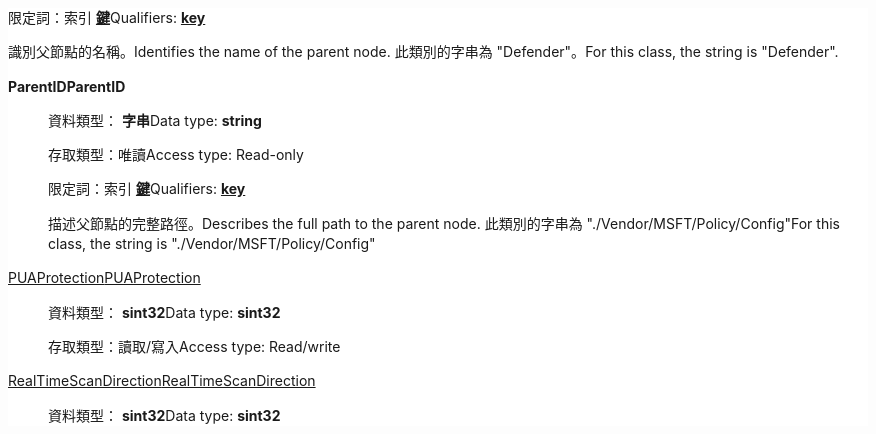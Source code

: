 <span data-ttu-id="7754a-197">限定詞：索引 [**鍵**](/windows/desktop/WmiSdk/key-qualifier)</span><span class="sxs-lookup"><span data-stu-id="7754a-197">Qualifiers: [**key**](/windows/desktop/WmiSdk/key-qualifier)</span></span>
</dt> </dl>

<span data-ttu-id="7754a-198">識別父節點的名稱。</span><span class="sxs-lookup"><span data-stu-id="7754a-198">Identifies the name of the parent node.</span></span> <span data-ttu-id="7754a-199">此類別的字串為 "Defender"。</span><span class="sxs-lookup"><span data-stu-id="7754a-199">For this class, the string is "Defender".</span></span>

</dd> <dt>

<span data-ttu-id="7754a-200">**ParentID**</span><span class="sxs-lookup"><span data-stu-id="7754a-200">**ParentID**</span></span>
</dt> <dd> <dl> <dt>

<span data-ttu-id="7754a-201">資料類型： **字串**</span><span class="sxs-lookup"><span data-stu-id="7754a-201">Data type: **string**</span></span>
</dt> <dt>

<span data-ttu-id="7754a-202">存取類型：唯讀</span><span class="sxs-lookup"><span data-stu-id="7754a-202">Access type: Read-only</span></span>
</dt> <dt>

<span data-ttu-id="7754a-203">限定詞：索引 [**鍵**](/windows/desktop/WmiSdk/key-qualifier)</span><span class="sxs-lookup"><span data-stu-id="7754a-203">Qualifiers: [**key**](/windows/desktop/WmiSdk/key-qualifier)</span></span>
</dt> </dl>

<span data-ttu-id="7754a-204">描述父節點的完整路徑。</span><span class="sxs-lookup"><span data-stu-id="7754a-204">Describes the full path to the parent node.</span></span> <span data-ttu-id="7754a-205">此類別的字串為 "./Vendor/MSFT/Policy/Config"</span><span class="sxs-lookup"><span data-stu-id="7754a-205">For this class, the string is "./Vendor/MSFT/Policy/Config"</span></span>

</dd> <dt>

[<span data-ttu-id="7754a-206">PUAProtection</span><span class="sxs-lookup"><span data-stu-id="7754a-206">PUAProtection</span></span>](/windows/client-management/mdm/policy-csp-defender#defender-puaprotection)
</dt> <dd> <dl> <dt>

<span data-ttu-id="7754a-207">資料類型： **sint32**</span><span class="sxs-lookup"><span data-stu-id="7754a-207">Data type: **sint32**</span></span>
</dt> <dt>

<span data-ttu-id="7754a-208">存取類型：讀取/寫入</span><span class="sxs-lookup"><span data-stu-id="7754a-208">Access type: Read/write</span></span>
</dt> </dl>

</dd> <dt>

[<span data-ttu-id="7754a-209">RealTimeScanDirection</span><span class="sxs-lookup"><span data-stu-id="7754a-209">RealTimeScanDirection</span></span>](/windows/client-management/mdm/policy-csp-defender#defender-realtimescandirection)
</dt> <dd> <dl> <dt>

<span data-ttu-id="7754a-210">資料類型： **sint32**</span><span class="sxs-lookup"><span data-stu-id="7754a-210">Data type: **sint32**</span></span>
</dt> <dt>
